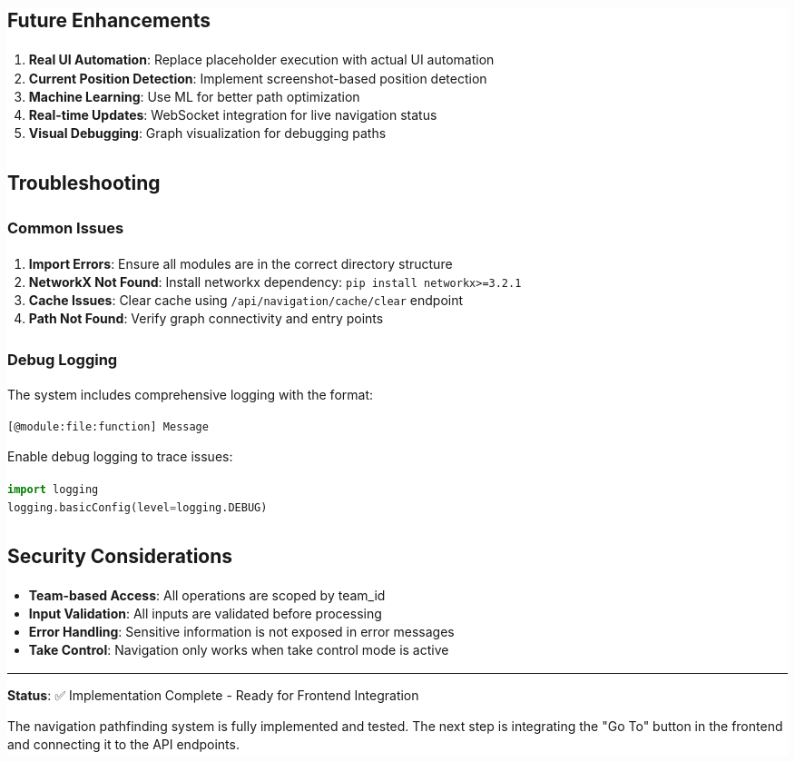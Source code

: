 ## Future Enhancements

1. **Real UI Automation**: Replace placeholder execution with actual UI automation
2. **Current Position Detection**: Implement screenshot-based position detection
3. **Machine Learning**: Use ML for better path optimization
4. **Real-time Updates**: WebSocket integration for live navigation status
5. **Visual Debugging**: Graph visualization for debugging paths

## Troubleshooting

### Common Issues

1. **Import Errors**: Ensure all modules are in the correct directory structure
2. **NetworkX Not Found**: Install networkx dependency: `pip install networkx>=3.2.1`
3. **Cache Issues**: Clear cache using `/api/navigation/cache/clear` endpoint
4. **Path Not Found**: Verify graph connectivity and entry points

### Debug Logging

The system includes comprehensive logging with the format:
```
[@module:file:function] Message
```

Enable debug logging to trace issues:
```python
import logging
logging.basicConfig(level=logging.DEBUG)
```

## Security Considerations

- **Team-based Access**: All operations are scoped by team_id
- **Input Validation**: All inputs are validated before processing
- **Error Handling**: Sensitive information is not exposed in error messages
- **Take Control**: Navigation only works when take control mode is active

---

**Status**: ✅ Implementation Complete - Ready for Frontend Integration

The navigation pathfinding system is fully implemented and tested. The next step is integrating the "Go To" button in the frontend and connecting it to the API endpoints.